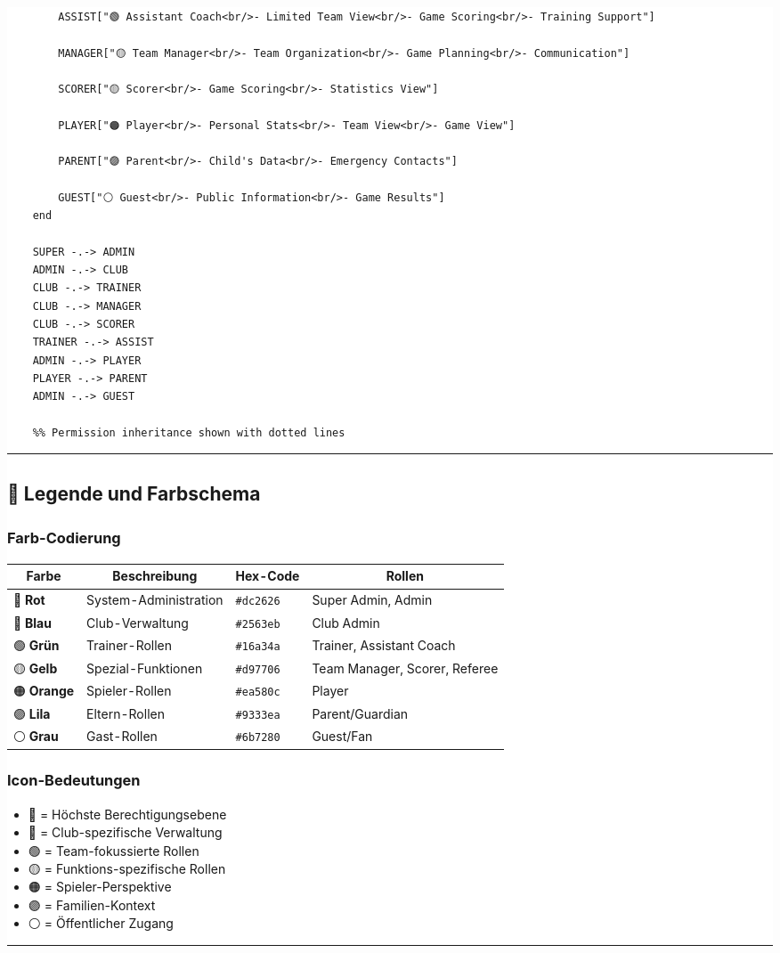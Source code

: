 ```mermaid
        ASSIST["🟢 Assistant Coach<br/>- Limited Team View<br/>- Game Scoring<br/>- Training Support"]
        
        MANAGER["🟡 Team Manager<br/>- Team Organization<br/>- Game Planning<br/>- Communication"]
        
        SCORER["🟡 Scorer<br/>- Game Scoring<br/>- Statistics View"]
        
        PLAYER["🟠 Player<br/>- Personal Stats<br/>- Team View<br/>- Game View"]
        
        PARENT["🟣 Parent<br/>- Child's Data<br/>- Emergency Contacts"]
        
        GUEST["⚪ Guest<br/>- Public Information<br/>- Game Results"]
    end
    
    SUPER -.-> ADMIN
    ADMIN -.-> CLUB
    CLUB -.-> TRAINER
    CLUB -.-> MANAGER
    CLUB -.-> SCORER
    TRAINER -.-> ASSIST
    ADMIN -.-> PLAYER
    PLAYER -.-> PARENT
    ADMIN -.-> GUEST
    
    %% Permission inheritance shown with dotted lines
```

---

## 🎨 Legende und Farbschema

### Farb-Codierung

| Farbe | Beschreibung | Hex-Code | Rollen |
|-------|--------------|----------|--------|
| 🔴 **Rot** | System-Administration | `#dc2626` | Super Admin, Admin |
| 🔵 **Blau** | Club-Verwaltung | `#2563eb` | Club Admin |
| 🟢 **Grün** | Trainer-Rollen | `#16a34a` | Trainer, Assistant Coach |
| 🟡 **Gelb** | Spezial-Funktionen | `#d97706` | Team Manager, Scorer, Referee |
| 🟠 **Orange** | Spieler-Rollen | `#ea580c` | Player |
| 🟣 **Lila** | Eltern-Rollen | `#9333ea` | Parent/Guardian |
| ⚪ **Grau** | Gast-Rollen | `#6b7280` | Guest/Fan |

### Icon-Bedeutungen

- 🔴 = Höchste Berechtigungsebene
- 🔵 = Club-spezifische Verwaltung
- 🟢 = Team-fokussierte Rollen
- 🟡 = Funktions-spezifische Rollen
- 🟠 = Spieler-Perspektive
- 🟣 = Familien-Kontext
- ⚪ = Öffentlicher Zugang

---